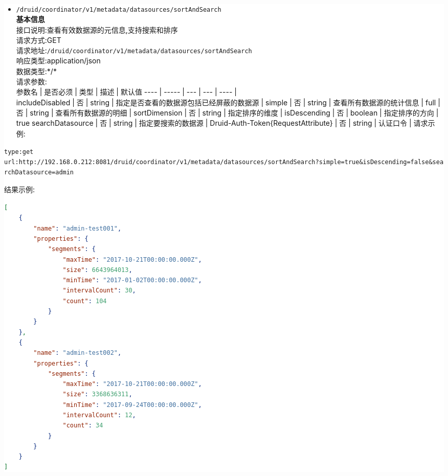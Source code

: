- `/druid/coordinator/v1/metadata/datasources/sortAndSearch`  
**基本信息**   
接口说明:查看有效数据源的元信息,支持搜索和排序   
请求方式:GET  
请求地址:`/druid/coordinator/v1/metadata/datasources/sortAndSearch`  
响应类型:application/json  
数据类型:\*/\*      
请求参数:  
    参数名 | 是否必须 | 类型 | 描述  | 默认值
    ---- | ----- | --- | --- | ---- |   
    includeDisabled | 否 | string | 指定是否查看的数据源包括已经屏蔽的数据源 |
    simple | 否 | string | 查看所有数据源的统计信息 |
    full | 否 | string | 查看所有数据源的明细 | 
    sortDimension | 否 | string | 指定排序的维度 | 
    isDescending | 否 | boolean | 指定排序的方向 |  true
    searchDatasource | 否 | string | 指定要搜索的数据源 | 
    Druid-Auth-Token{RequestAttribute} | 否 | string | 认证口令 |
请求示例:
```
type:get
url:http://192.168.0.212:8081/druid/coordinator/v1/metadata/datasources/sortAndSearch?simple=true&isDescending=false&searchDatasource=admin
```
结果示例:
```json
[
    {
        "name": "admin-test001",
        "properties": {
            "segments": {
                "maxTime": "2017-10-21T00:00:00.000Z",
                "size": 6643964013,
                "minTime": "2017-01-02T00:00:00.000Z",
                "intervalCount": 30,
                "count": 104
            }
        }
    },
    {
        "name": "admin-test002",
        "properties": {
            "segments": {
                "maxTime": "2017-10-21T00:00:00.000Z",
                "size": 3368636311,
                "minTime": "2017-09-24T00:00:00.000Z",
                "intervalCount": 12,
                "count": 34
            }
        }
    }
]
```
